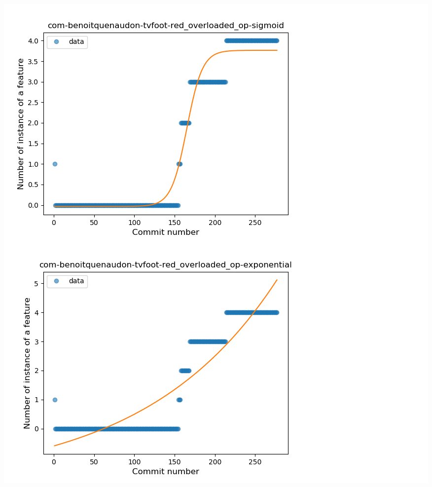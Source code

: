 ![com-benoitquenaudon-tvfoot-red T7](../plots/com-benoitquenaudon-tvfoot-red_overloaded_op_T7.png)
![com-benoitquenaudon-tvfoot-red T4](../plots/com-benoitquenaudon-tvfoot-red_overloaded_op_T4.png)